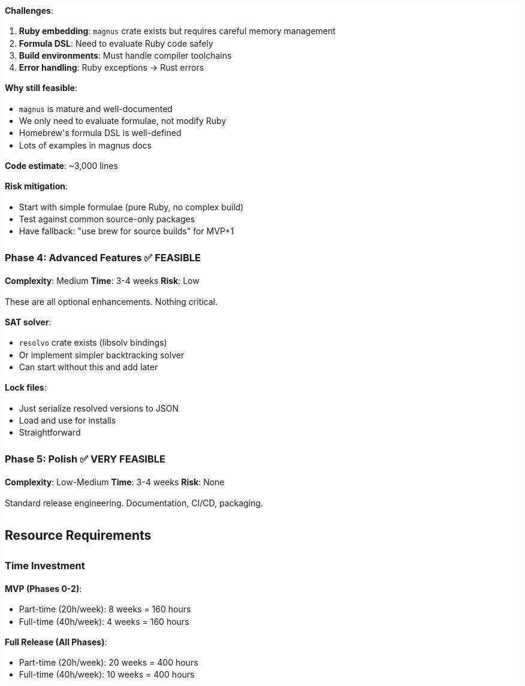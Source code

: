 **Challenges**:
1. **Ruby embedding**: `magnus` crate exists but requires careful memory management
2. **Formula DSL**: Need to evaluate Ruby code safely
3. **Build environments**: Must handle compiler toolchains
4. **Error handling**: Ruby exceptions → Rust errors

**Why still feasible**:
- `magnus` is mature and well-documented
- We only need to evaluate formulae, not modify Ruby
- Homebrew's formula DSL is well-defined
- Lots of examples in magnus docs

**Code estimate**: ~3,000 lines

**Risk mitigation**:
- Start with simple formulae (pure Ruby, no complex build)
- Test against common source-only packages
- Have fallback: "use brew for source builds" for MVP+1

### Phase 4: Advanced Features ✅ FEASIBLE

**Complexity**: Medium
**Time**: 3-4 weeks
**Risk**: Low

These are all optional enhancements. Nothing critical.

**SAT solver**:
- `resolvo` crate exists (libsolv bindings)
- Or implement simpler backtracking solver
- Can start without this and add later

**Lock files**:
- Just serialize resolved versions to JSON
- Load and use for installs
- Straightforward

### Phase 5: Polish ✅ VERY FEASIBLE

**Complexity**: Low-Medium
**Time**: 3-4 weeks
**Risk**: None

Standard release engineering. Documentation, CI/CD, packaging.

## Resource Requirements

### Time Investment

**MVP (Phases 0-2)**:
- Part-time (20h/week): 8 weeks = 160 hours
- Full-time (40h/week): 4 weeks = 160 hours

**Full Release (All Phases)**:
- Part-time (20h/week): 20 weeks = 400 hours
- Full-time (40h/week): 10 weeks = 400 hours
